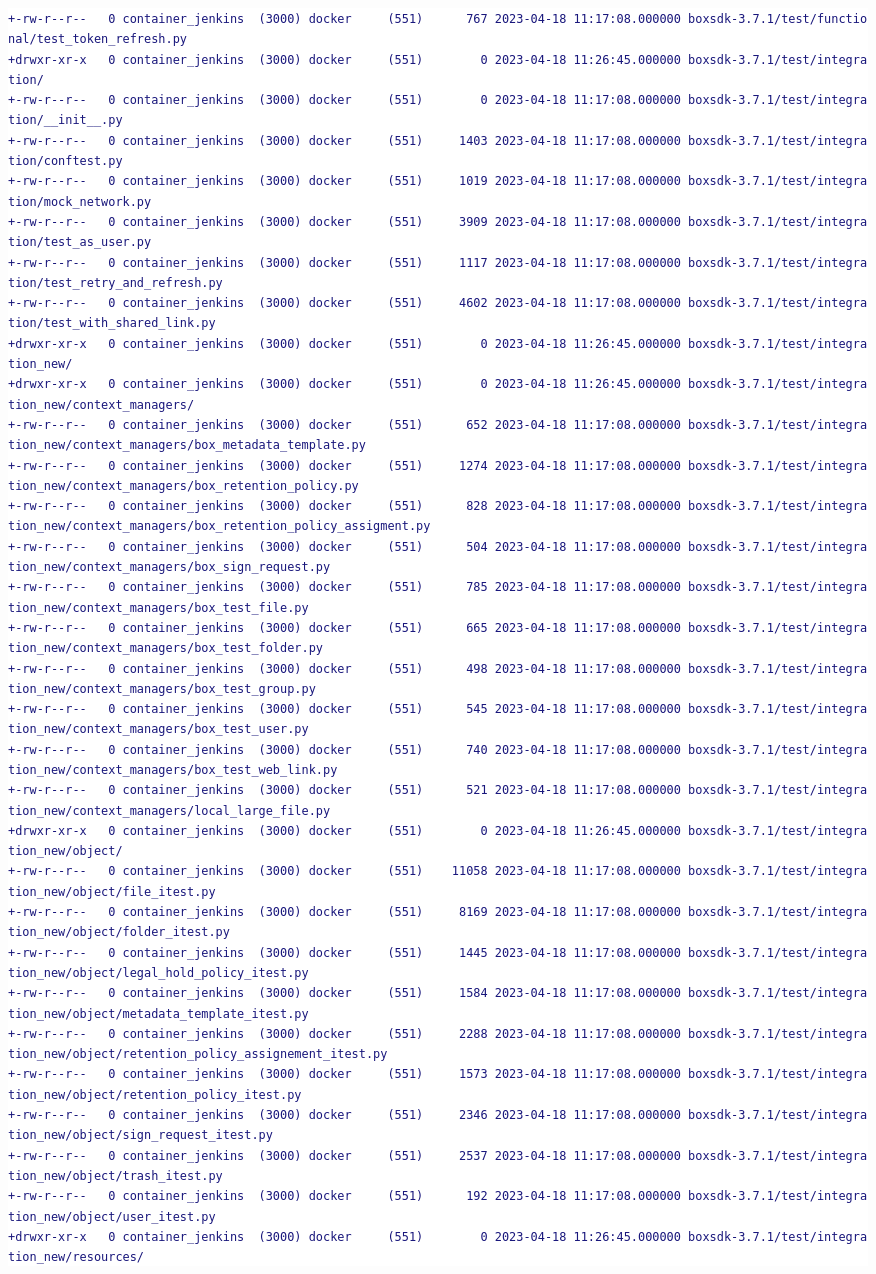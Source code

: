 ```diff
+-rw-r--r--   0 container_jenkins  (3000) docker     (551)      767 2023-04-18 11:17:08.000000 boxsdk-3.7.1/test/functional/test_token_refresh.py
+drwxr-xr-x   0 container_jenkins  (3000) docker     (551)        0 2023-04-18 11:26:45.000000 boxsdk-3.7.1/test/integration/
+-rw-r--r--   0 container_jenkins  (3000) docker     (551)        0 2023-04-18 11:17:08.000000 boxsdk-3.7.1/test/integration/__init__.py
+-rw-r--r--   0 container_jenkins  (3000) docker     (551)     1403 2023-04-18 11:17:08.000000 boxsdk-3.7.1/test/integration/conftest.py
+-rw-r--r--   0 container_jenkins  (3000) docker     (551)     1019 2023-04-18 11:17:08.000000 boxsdk-3.7.1/test/integration/mock_network.py
+-rw-r--r--   0 container_jenkins  (3000) docker     (551)     3909 2023-04-18 11:17:08.000000 boxsdk-3.7.1/test/integration/test_as_user.py
+-rw-r--r--   0 container_jenkins  (3000) docker     (551)     1117 2023-04-18 11:17:08.000000 boxsdk-3.7.1/test/integration/test_retry_and_refresh.py
+-rw-r--r--   0 container_jenkins  (3000) docker     (551)     4602 2023-04-18 11:17:08.000000 boxsdk-3.7.1/test/integration/test_with_shared_link.py
+drwxr-xr-x   0 container_jenkins  (3000) docker     (551)        0 2023-04-18 11:26:45.000000 boxsdk-3.7.1/test/integration_new/
+drwxr-xr-x   0 container_jenkins  (3000) docker     (551)        0 2023-04-18 11:26:45.000000 boxsdk-3.7.1/test/integration_new/context_managers/
+-rw-r--r--   0 container_jenkins  (3000) docker     (551)      652 2023-04-18 11:17:08.000000 boxsdk-3.7.1/test/integration_new/context_managers/box_metadata_template.py
+-rw-r--r--   0 container_jenkins  (3000) docker     (551)     1274 2023-04-18 11:17:08.000000 boxsdk-3.7.1/test/integration_new/context_managers/box_retention_policy.py
+-rw-r--r--   0 container_jenkins  (3000) docker     (551)      828 2023-04-18 11:17:08.000000 boxsdk-3.7.1/test/integration_new/context_managers/box_retention_policy_assigment.py
+-rw-r--r--   0 container_jenkins  (3000) docker     (551)      504 2023-04-18 11:17:08.000000 boxsdk-3.7.1/test/integration_new/context_managers/box_sign_request.py
+-rw-r--r--   0 container_jenkins  (3000) docker     (551)      785 2023-04-18 11:17:08.000000 boxsdk-3.7.1/test/integration_new/context_managers/box_test_file.py
+-rw-r--r--   0 container_jenkins  (3000) docker     (551)      665 2023-04-18 11:17:08.000000 boxsdk-3.7.1/test/integration_new/context_managers/box_test_folder.py
+-rw-r--r--   0 container_jenkins  (3000) docker     (551)      498 2023-04-18 11:17:08.000000 boxsdk-3.7.1/test/integration_new/context_managers/box_test_group.py
+-rw-r--r--   0 container_jenkins  (3000) docker     (551)      545 2023-04-18 11:17:08.000000 boxsdk-3.7.1/test/integration_new/context_managers/box_test_user.py
+-rw-r--r--   0 container_jenkins  (3000) docker     (551)      740 2023-04-18 11:17:08.000000 boxsdk-3.7.1/test/integration_new/context_managers/box_test_web_link.py
+-rw-r--r--   0 container_jenkins  (3000) docker     (551)      521 2023-04-18 11:17:08.000000 boxsdk-3.7.1/test/integration_new/context_managers/local_large_file.py
+drwxr-xr-x   0 container_jenkins  (3000) docker     (551)        0 2023-04-18 11:26:45.000000 boxsdk-3.7.1/test/integration_new/object/
+-rw-r--r--   0 container_jenkins  (3000) docker     (551)    11058 2023-04-18 11:17:08.000000 boxsdk-3.7.1/test/integration_new/object/file_itest.py
+-rw-r--r--   0 container_jenkins  (3000) docker     (551)     8169 2023-04-18 11:17:08.000000 boxsdk-3.7.1/test/integration_new/object/folder_itest.py
+-rw-r--r--   0 container_jenkins  (3000) docker     (551)     1445 2023-04-18 11:17:08.000000 boxsdk-3.7.1/test/integration_new/object/legal_hold_policy_itest.py
+-rw-r--r--   0 container_jenkins  (3000) docker     (551)     1584 2023-04-18 11:17:08.000000 boxsdk-3.7.1/test/integration_new/object/metadata_template_itest.py
+-rw-r--r--   0 container_jenkins  (3000) docker     (551)     2288 2023-04-18 11:17:08.000000 boxsdk-3.7.1/test/integration_new/object/retention_policy_assignement_itest.py
+-rw-r--r--   0 container_jenkins  (3000) docker     (551)     1573 2023-04-18 11:17:08.000000 boxsdk-3.7.1/test/integration_new/object/retention_policy_itest.py
+-rw-r--r--   0 container_jenkins  (3000) docker     (551)     2346 2023-04-18 11:17:08.000000 boxsdk-3.7.1/test/integration_new/object/sign_request_itest.py
+-rw-r--r--   0 container_jenkins  (3000) docker     (551)     2537 2023-04-18 11:17:08.000000 boxsdk-3.7.1/test/integration_new/object/trash_itest.py
+-rw-r--r--   0 container_jenkins  (3000) docker     (551)      192 2023-04-18 11:17:08.000000 boxsdk-3.7.1/test/integration_new/object/user_itest.py
+drwxr-xr-x   0 container_jenkins  (3000) docker     (551)        0 2023-04-18 11:26:45.000000 boxsdk-3.7.1/test/integration_new/resources/
```